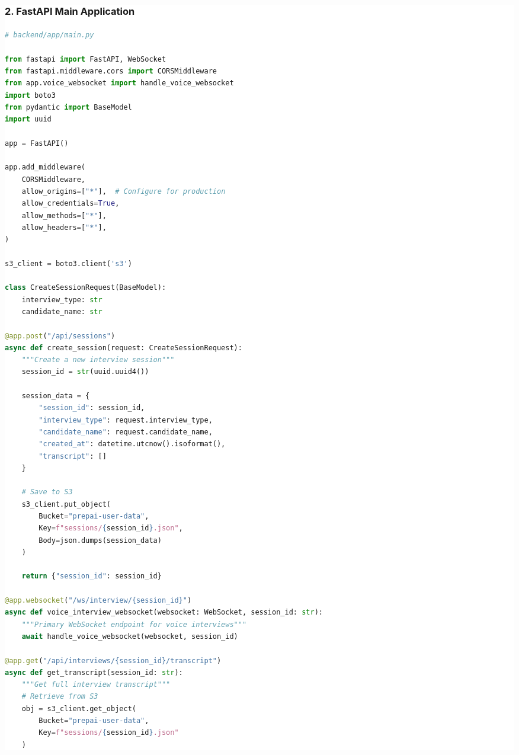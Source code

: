 ### 2. FastAPI Main Application

```python
# backend/app/main.py

from fastapi import FastAPI, WebSocket
from fastapi.middleware.cors import CORSMiddleware
from app.voice_websocket import handle_voice_websocket
import boto3
from pydantic import BaseModel
import uuid

app = FastAPI()

app.add_middleware(
    CORSMiddleware,
    allow_origins=["*"],  # Configure for production
    allow_credentials=True,
    allow_methods=["*"],
    allow_headers=["*"],
)

s3_client = boto3.client('s3')

class CreateSessionRequest(BaseModel):
    interview_type: str
    candidate_name: str

@app.post("/api/sessions")
async def create_session(request: CreateSessionRequest):
    """Create a new interview session"""
    session_id = str(uuid.uuid4())

    session_data = {
        "session_id": session_id,
        "interview_type": request.interview_type,
        "candidate_name": request.candidate_name,
        "created_at": datetime.utcnow().isoformat(),
        "transcript": []
    }

    # Save to S3
    s3_client.put_object(
        Bucket="prepai-user-data",
        Key=f"sessions/{session_id}.json",
        Body=json.dumps(session_data)
    )

    return {"session_id": session_id}

@app.websocket("/ws/interview/{session_id}")
async def voice_interview_websocket(websocket: WebSocket, session_id: str):
    """Primary WebSocket endpoint for voice interviews"""
    await handle_voice_websocket(websocket, session_id)

@app.get("/api/interviews/{session_id}/transcript")
async def get_transcript(session_id: str):
    """Get full interview transcript"""
    # Retrieve from S3
    obj = s3_client.get_object(
        Bucket="prepai-user-data",
        Key=f"sessions/{session_id}.json"
    )
```
